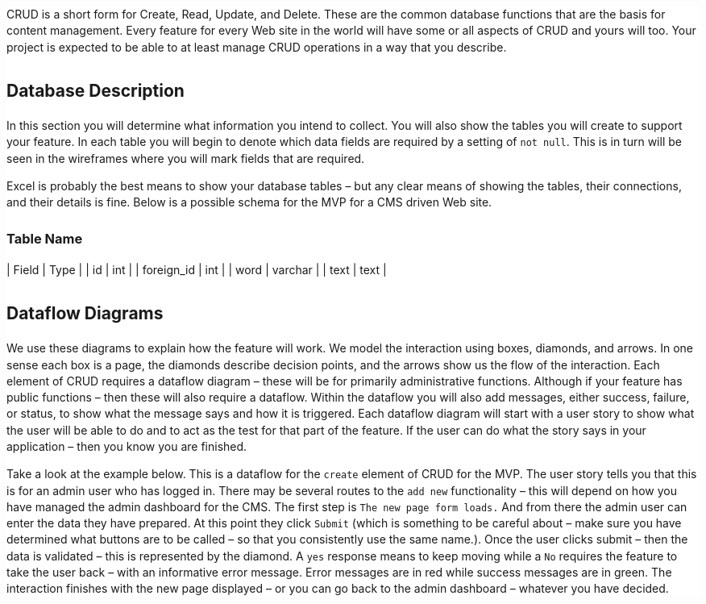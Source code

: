 CRUD is a short form for Create, Read, Update, and Delete. These are the common database functions that are the basis for content management. Every feature for every Web site in the world will have some or all aspects of CRUD and yours will too. Your project is expected to be able to at least manage CRUD operations in a way that you describe.

## Database Description

In this section you will determine what information you intend to collect. You will also show the tables you will create to support your feature. In each table you will begin to denote which data fields are required by a setting of `not null`. This is in turn will be seen in the wireframes where you will mark fields that are required.

Excel is probably the best means to show your database tables – but any clear means of showing the tables, their connections, and their details is fine. Below is a possible schema for the MVP for a CMS driven Web site.

### Table Name

| Field | Type |
| id | int |
| foreign_id | int |
| word | varchar |
| text | text |

## Dataflow Diagrams

We use these diagrams to explain how the feature will work. We model the interaction using boxes, diamonds, and arrows.  In one sense each box is a page, the diamonds describe decision points, and the arrows show us the flow of the interaction. Each element of CRUD requires a dataflow diagram – these will be for primarily administrative functions. Although if your feature has public functions – then these will also require a dataflow. Within the dataflow you will also add messages, either success, failure, or status, to show what the message says and how it is triggered. Each dataflow diagram will start with a user story to show what the user will be able to do and to act as the test for that part of the feature. If the user can do what the story says in your application – then you know you are finished.

Take a look at the example below. This is a dataflow for the `create` element of CRUD for the MVP. The user story tells you that this is for an admin user who has logged in. There may be several routes to the `add new` functionality – this will depend on how you have managed the admin dashboard for the CMS. The first step is `The new page form loads.` And from there the admin user can enter the data they have prepared. At this point they click `Submit` (which is something to be careful about – make sure you have determined what buttons are to be called – so that you consistently use the same name.). Once the user clicks submit – then the data is validated – this is represented by the diamond. A `yes` response means to keep moving while a `No` requires the feature to take the user back – with an informative error message.  Error messages are in red while success messages are in green. The interaction finishes with the new page displayed – or you can go back to the admin dashboard – whatever you have decided.
